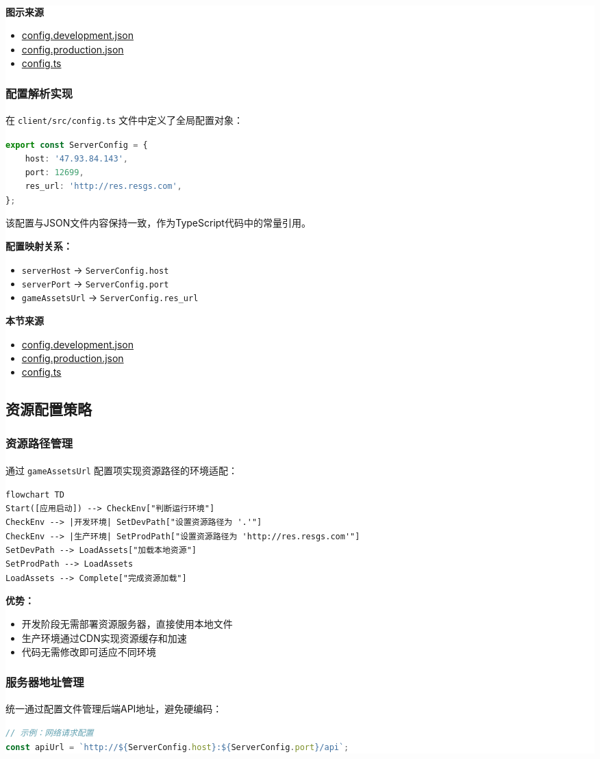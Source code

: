 **图示来源**
- [config.development.json](file://client/bin/configs/config.development.json)
- [config.production.json](file://client/bin/configs/config.production.json)
- [config.ts](file://client/src/config.ts)

### 配置解析实现

在 `client/src/config.ts` 文件中定义了全局配置对象：

```typescript
export const ServerConfig = {
    host: '47.93.84.143',
    port: 12699,
    res_url: 'http://res.resgs.com',
};
```

该配置与JSON文件内容保持一致，作为TypeScript代码中的常量引用。

**配置映射关系：**
- `serverHost` → `ServerConfig.host`
- `serverPort` → `ServerConfig.port`
- `gameAssetsUrl` → `ServerConfig.res_url`

**本节来源**
- [config.development.json](file://client/bin/configs/config.development.json)
- [config.production.json](file://client/bin/configs/config.production.json)
- [config.ts](file://client/src/config.ts#L1-L10)

## 资源配置策略

### 资源路径管理

通过 `gameAssetsUrl` 配置项实现资源路径的环境适配：

```mermaid
flowchart TD
Start([应用启动]) --> CheckEnv["判断运行环境"]
CheckEnv --> |开发环境| SetDevPath["设置资源路径为 '.'"]
CheckEnv --> |生产环境| SetProdPath["设置资源路径为 'http://res.resgs.com'"]
SetDevPath --> LoadAssets["加载本地资源"]
SetProdPath --> LoadAssets
LoadAssets --> Complete["完成资源加载"]
```

**优势：**
- 开发阶段无需部署资源服务器，直接使用本地文件
- 生产环境通过CDN实现资源缓存和加速
- 代码无需修改即可适应不同环境

### 服务器地址管理

统一通过配置文件管理后端API地址，避免硬编码：

```typescript
// 示例：网络请求配置
const apiUrl = `http://${ServerConfig.host}:${ServerConfig.port}/api`;
```
